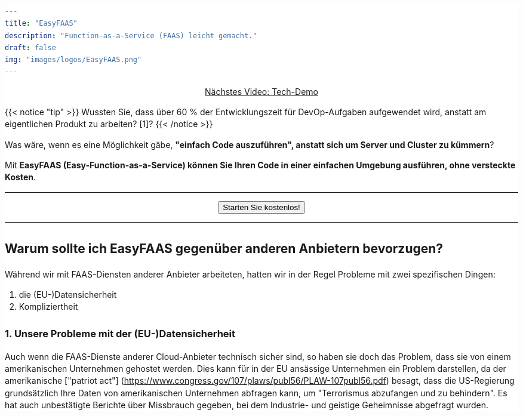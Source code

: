 ```yaml
---
title: "EasyFAAS"
description: "Function-as-a-Service (FAAS) leicht gemacht."
draft: false
img: "images/logos/EasyFAAS.png"
---
```



<center>
    <video controls width="60%" poster="/videos/easyfaas/IntroThumb.png">
        <source src="/videos/easyfaas/EasyFAASIntro.webm"
                type="video/webm">
        <source src="/videos/easyfaas/EasyFAASIntro.mp4"
                type="video/mp4">
        Use a newer browser to see this video.
    </video>
    <p><a href="/services/easyfaas#code-example-bitcoin-price-getter">Nächstes Video: Tech-Demo</a></p>
</center>


{{< notice "tip" >}}
  Wussten Sie, dass über 60 % der Entwicklungszeit für DevOp-Aufgaben aufgewendet wird, anstatt am eigentlichen Produkt zu arbeiten? [1]?
{{< /notice >}}

Was wäre, wenn es eine Möglichkeit gäbe, **"einfach Code auszuführen", anstatt sich um Server und Cluster zu kümmern**?

Mit **EasyFAAS (Easy-Function-as-a-Service) können Sie Ihren Code in einer einfachen Umgebung ausführen, ohne versteckte Kosten**.


<hr>
<center>
    <a href="https://app.easyfaas.de/" target="_blank"><button type="submit" class="input-group-text btn btn-primary rounded">Starten Sie kostenlos!</button></a>
</center>
<hr>

## Warum sollte ich EasyFAAS gegenüber anderen Anbietern bevorzugen?

Während wir mit FAAS-Diensten anderer Anbieter arbeiteten, hatten wir in der Regel Probleme mit zwei spezifischen Dingen:
1. die (EU-)Datensicherheit
2. Kompliziertheit

### 1. Unsere Probleme mit der (EU-)Datensicherheit

Auch wenn die FAAS-Dienste anderer Cloud-Anbieter technisch sicher sind, so haben sie doch das Problem, dass sie von einem amerikanischen Unternehmen gehostet werden. Dies kann für in der EU ansässige Unternehmen ein Problem darstellen, da der amerikanische ["patriot act"] (https://www.congress.gov/107/plaws/publ56/PLAW-107publ56.pdf) besagt, dass die US-Regierung grundsätzlich Ihre Daten von amerikanischen Unternehmen abfragen kann, um "Terrorismus abzufangen und zu behindern".
Es hat auch unbestätigte Berichte über Missbrauch gegeben, bei dem Industrie- und geistige Geheimnisse abgefragt wurden.
